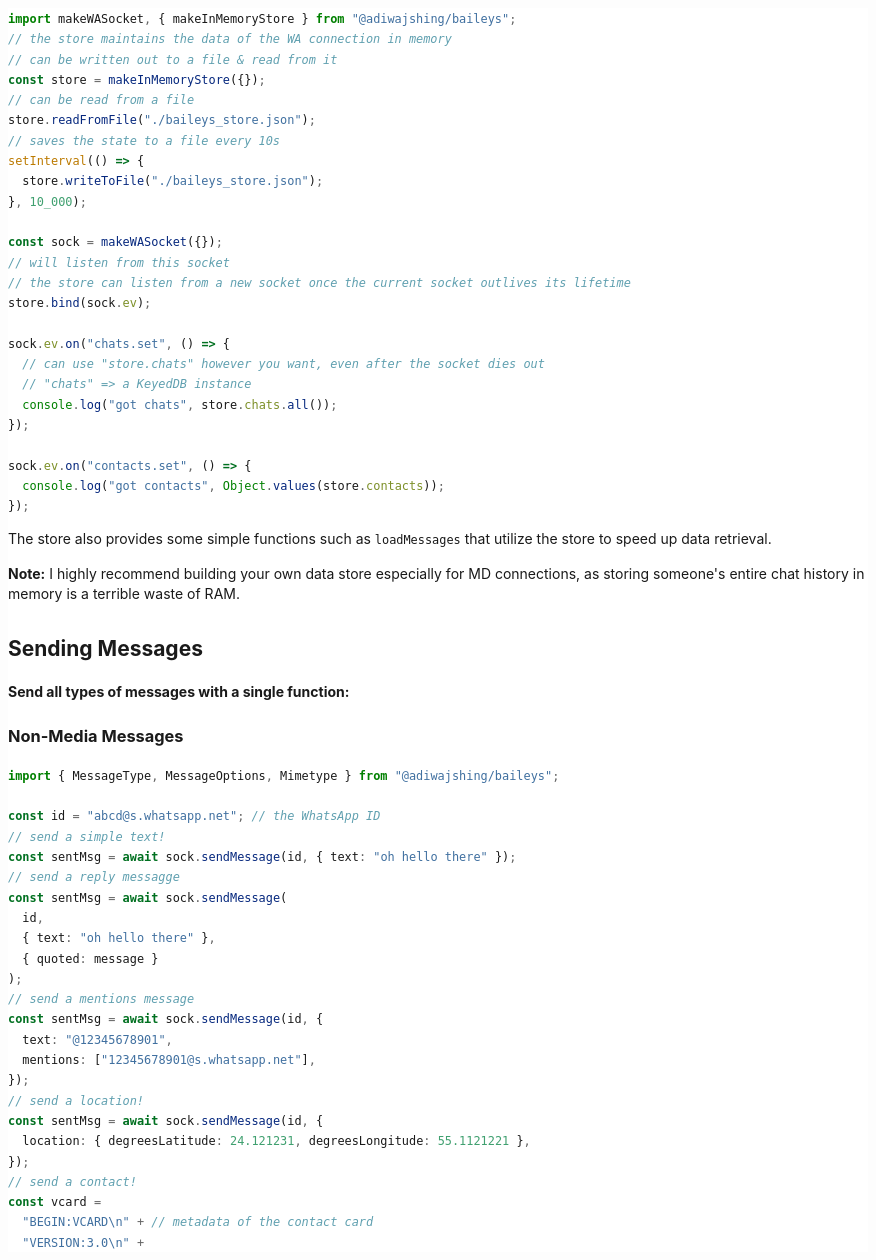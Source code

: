 ```ts
import makeWASocket, { makeInMemoryStore } from "@adiwajshing/baileys";
// the store maintains the data of the WA connection in memory
// can be written out to a file & read from it
const store = makeInMemoryStore({});
// can be read from a file
store.readFromFile("./baileys_store.json");
// saves the state to a file every 10s
setInterval(() => {
  store.writeToFile("./baileys_store.json");
}, 10_000);

const sock = makeWASocket({});
// will listen from this socket
// the store can listen from a new socket once the current socket outlives its lifetime
store.bind(sock.ev);

sock.ev.on("chats.set", () => {
  // can use "store.chats" however you want, even after the socket dies out
  // "chats" => a KeyedDB instance
  console.log("got chats", store.chats.all());
});

sock.ev.on("contacts.set", () => {
  console.log("got contacts", Object.values(store.contacts));
});
```

The store also provides some simple functions such as `loadMessages` that utilize the store to speed up data retrieval.

**Note:** I highly recommend building your own data store especially for MD connections, as storing someone's entire chat history in memory is a terrible waste of RAM.

## Sending Messages

**Send all types of messages with a single function:**

### Non-Media Messages

```ts
import { MessageType, MessageOptions, Mimetype } from "@adiwajshing/baileys";

const id = "abcd@s.whatsapp.net"; // the WhatsApp ID
// send a simple text!
const sentMsg = await sock.sendMessage(id, { text: "oh hello there" });
// send a reply messagge
const sentMsg = await sock.sendMessage(
  id,
  { text: "oh hello there" },
  { quoted: message }
);
// send a mentions message
const sentMsg = await sock.sendMessage(id, {
  text: "@12345678901",
  mentions: ["12345678901@s.whatsapp.net"],
});
// send a location!
const sentMsg = await sock.sendMessage(id, {
  location: { degreesLatitude: 24.121231, degreesLongitude: 55.1121221 },
});
// send a contact!
const vcard =
  "BEGIN:VCARD\n" + // metadata of the contact card
  "VERSION:3.0\n" +
```